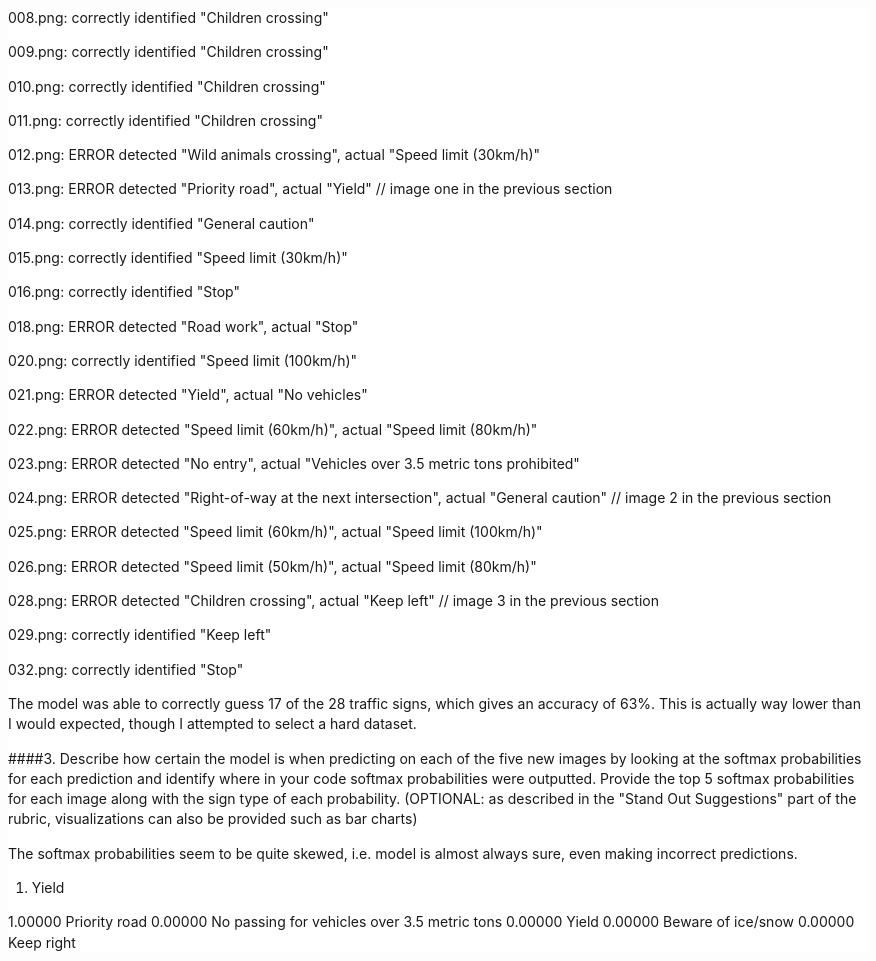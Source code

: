 008.png: correctly identified "Children crossing"

009.png: correctly identified "Children crossing"

010.png: correctly identified "Children crossing"

011.png: correctly identified "Children crossing"

012.png: ERROR detected "Wild animals crossing", actual "Speed limit (30km/h)"

013.png: ERROR detected "Priority road", actual "Yield" // image one in the previous section

014.png: correctly identified "General caution"

015.png: correctly identified "Speed limit (30km/h)"

016.png: correctly identified "Stop"

018.png: ERROR detected "Road work", actual "Stop"

020.png: correctly identified "Speed limit (100km/h)"

021.png: ERROR detected "Yield", actual "No vehicles"

022.png: ERROR detected "Speed limit (60km/h)", actual "Speed limit (80km/h)"

023.png: ERROR detected "No entry", actual "Vehicles over 3.5 metric tons prohibited"

024.png: ERROR detected "Right-of-way at the next intersection", actual "General caution" // image 2 in the previous section

025.png: ERROR detected "Speed limit (60km/h)", actual "Speed limit (100km/h)"

026.png: ERROR detected "Speed limit (50km/h)", actual "Speed limit (80km/h)"

028.png: ERROR detected "Children crossing", actual "Keep left" // image 3 in the previous section

029.png: correctly identified "Keep left"

032.png: correctly identified "Stop"


The model was able to correctly guess 17 of the 28 traffic signs, which gives an accuracy of 63%. 
This is actually way lower than I would expected, though I attempted to select a hard dataset.

####3. Describe how certain the model is when predicting on each of the five new images by looking at the softmax probabilities for each prediction and identify where in your code softmax probabilities were outputted. Provide the top 5 softmax probabilities for each image along with the sign type of each probability. (OPTIONAL: as described in the "Stand Out Suggestions" part of the rubric, visualizations can also be provided such as bar charts)

The softmax probabilities seem to be quite skewed, i.e. model is almost always sure, even making incorrect predictions. 

1. Yield

  1.00000 Priority road
  0.00000 No passing for vehicles over 3.5 metric tons
  0.00000 Yield
  0.00000 Beware of ice/snow
  0.00000 Keep right

